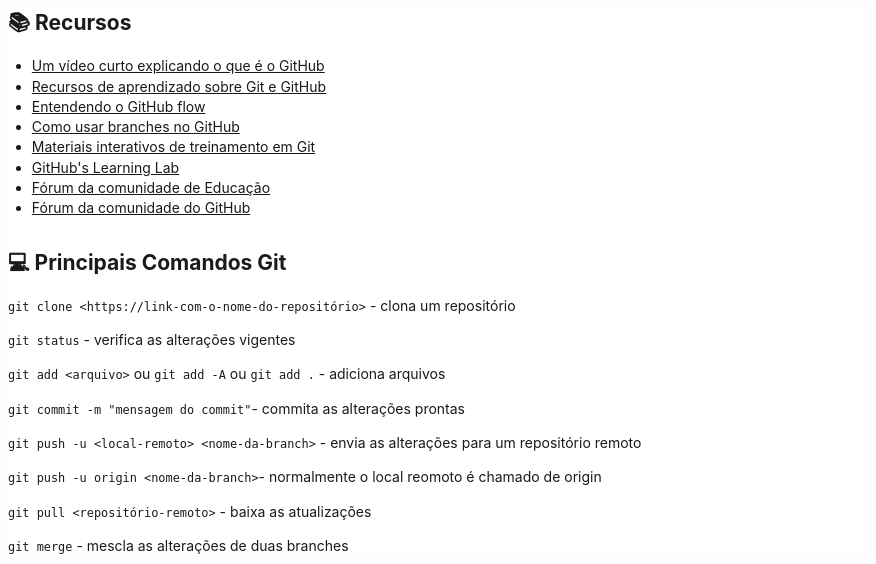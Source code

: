 ## 📚 Recursos

* [Um vídeo curto explicando o que é o GitHub](https://www.youtube.com/watch?v=w3jLJU7DT5E&feature=youtu.be)
* [Recursos de aprendizado sobre Git e GitHub](https://docs.github.com/en/github/getting-started-with-github/git-and-github-learning-resources)
* [Entendendo o GitHub flow](https://guides.github.com/introduction/flow/)
* [Como usar branches no GitHub](https://www.youtube.com/watch?v=H5GJfcp3p4Q&feature=youtu.be)
* [Materiais interativos de treinamento em Git](https://githubtraining.github.io/training-manual/#/01_getting_ready_for_class)
* [GitHub's Learning Lab](https://lab.github.com/)
* [Fórum da comunidade de Educação](https://education.github.community/)
* [Fórum da comunidade do GitHub](https://github.community/)

## 💻 Principais Comandos Git

`git clone <https://link-com-o-nome-do-repositório>` - clona um repositório

`git status` - verifica as alterações vigentes

`git add <arquivo>` ou `git add -A` ou `git add .` - adiciona arquivos

`git commit -m "mensagem do commit"`- commita as alterações prontas

`git push -u <local-remoto> <nome-da-branch>` - envia as alterações para um repositório remoto

`git push -u origin <nome-da-branch>`- normalmente o local reomoto é chamado de origin

`git pull <repositório-remoto>` - baixa as atualizações

`git merge` - mescla as alterações de duas branches

